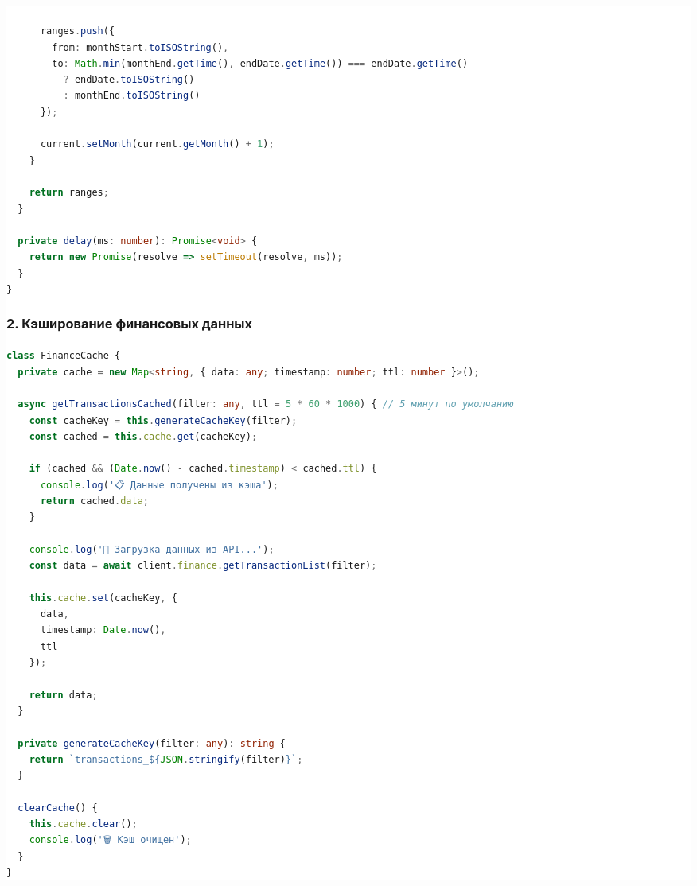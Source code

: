 ```typescript
      
      ranges.push({
        from: monthStart.toISOString(),
        to: Math.min(monthEnd.getTime(), endDate.getTime()) === endDate.getTime() 
          ? endDate.toISOString() 
          : monthEnd.toISOString()
      });
      
      current.setMonth(current.getMonth() + 1);
    }
    
    return ranges;
  }
  
  private delay(ms: number): Promise<void> {
    return new Promise(resolve => setTimeout(resolve, ms));
  }
}
```

### 2. Кэширование финансовых данных
```typescript
class FinanceCache {
  private cache = new Map<string, { data: any; timestamp: number; ttl: number }>();
  
  async getTransactionsCached(filter: any, ttl = 5 * 60 * 1000) { // 5 минут по умолчанию
    const cacheKey = this.generateCacheKey(filter);
    const cached = this.cache.get(cacheKey);
    
    if (cached && (Date.now() - cached.timestamp) < cached.ttl) {
      console.log('📋 Данные получены из кэша');
      return cached.data;
    }
    
    console.log('🔄 Загрузка данных из API...');
    const data = await client.finance.getTransactionList(filter);
    
    this.cache.set(cacheKey, {
      data,
      timestamp: Date.now(),
      ttl
    });
    
    return data;
  }
  
  private generateCacheKey(filter: any): string {
    return `transactions_${JSON.stringify(filter)}`;
  }
  
  clearCache() {
    this.cache.clear();
    console.log('🗑️ Кэш очищен');
  }
}
```
